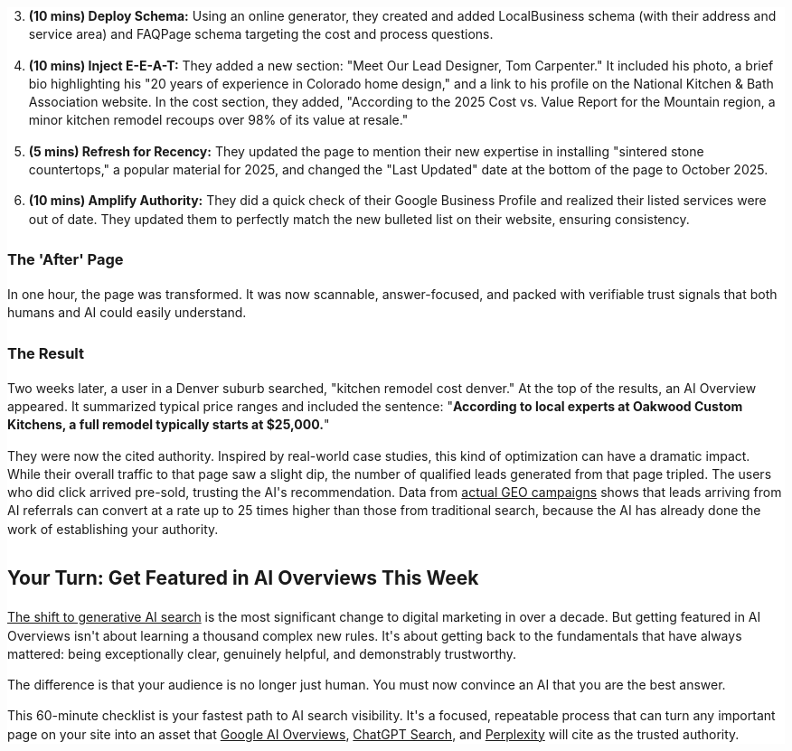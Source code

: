 3. **(10 mins) Deploy Schema:** Using an online generator, they created and added LocalBusiness schema (with their address and service area) and FAQPage schema targeting the cost and process questions.

4. **(10 mins) Inject E-E-A-T:** They added a new section: "Meet Our Lead Designer, Tom Carpenter." It included his photo, a brief bio highlighting his "20 years of experience in Colorado home design," and a link to his profile on the National Kitchen & Bath Association website. In the cost section, they added, "According to the 2025 Cost vs. Value Report for the Mountain region, a minor kitchen remodel recoups over 98% of its value at resale."

5. **(5 mins) Refresh for Recency:** They updated the page to mention their new expertise in installing "sintered stone countertops," a popular material for 2025, and changed the "Last Updated" date at the bottom of the page to October 2025.

6. **(10 mins) Amplify Authority:** They did a quick check of their Google Business Profile and realized their listed services were out of date. They updated them to perfectly match the new bulleted list on their website, ensuring consistency.

### The 'After' Page

In one hour, the page was transformed. It was now scannable, answer-focused, and packed with verifiable trust signals that both humans and AI could easily understand.

### The Result

Two weeks later, a user in a Denver suburb searched, "kitchen remodel cost denver." At the top of the results, an AI Overview appeared. It summarized typical price ranges and included the sentence: "**According to local experts at Oakwood Custom Kitchens, a full remodel typically starts at $25,000.**"

They were now the cited authority. Inspired by real-world case studies, this kind of optimization can have a dramatic impact. While their overall traffic to that page saw a slight dip, the number of qualified leads generated from that page tripled. The users who did click arrived pre-sold, trusting the AI's recommendation. Data from [actual GEO campaigns](https://gofishdigital.com/blog/generative-engine-optimization-geo-case-study-driving-leads/) shows that leads arriving from AI referrals can convert at a rate up to 25 times higher than those from traditional search, because the AI has already done the work of establishing your authority.

## Your Turn: Get Featured in AI Overviews This Week

[The shift to generative AI search](https://lightburn.co/insights/ai-impact-on-search-in-2025-what-you-need-to-know) is the most significant change to digital marketing in over a decade. But getting featured in AI Overviews isn't about learning a thousand complex new rules. It's about getting back to the fundamentals that have always mattered: being exceptionally clear, genuinely helpful, and demonstrably trustworthy.

The difference is that your audience is no longer just human. You must now convince an AI that you are the best answer.

This 60-minute checklist is your fastest path to AI search visibility. It's a focused, repeatable process that can turn any important page on your site into an asset that [Google AI Overviews](https://gofishdigital.com/blog/ai-overviews-seo/), [ChatGPT Search](https://www.getpassionfruit.com/blog/how-to-show-up-your-content-on-chat-gpt-and-perplexity), and [Perplexity](https://www.seo.com/ai/perplexity/) will cite as the trusted authority.
